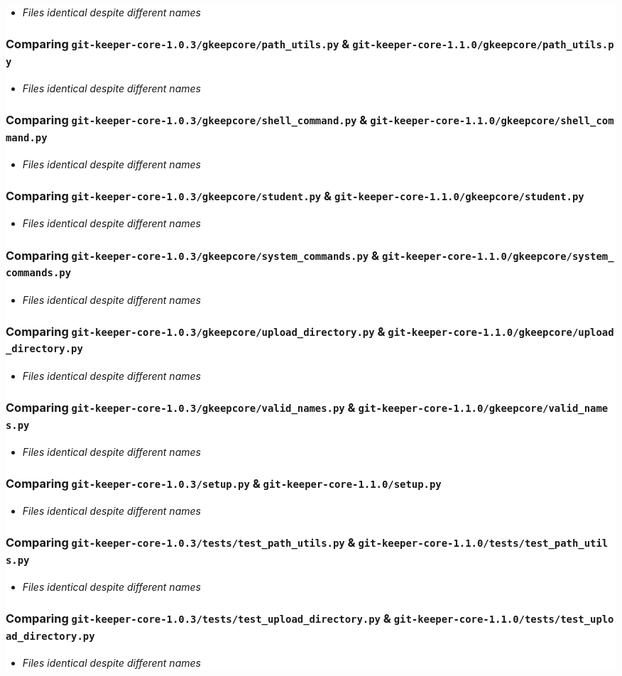  * *Files identical despite different names*

### Comparing `git-keeper-core-1.0.3/gkeepcore/path_utils.py` & `git-keeper-core-1.1.0/gkeepcore/path_utils.py`

 * *Files identical despite different names*

### Comparing `git-keeper-core-1.0.3/gkeepcore/shell_command.py` & `git-keeper-core-1.1.0/gkeepcore/shell_command.py`

 * *Files identical despite different names*

### Comparing `git-keeper-core-1.0.3/gkeepcore/student.py` & `git-keeper-core-1.1.0/gkeepcore/student.py`

 * *Files identical despite different names*

### Comparing `git-keeper-core-1.0.3/gkeepcore/system_commands.py` & `git-keeper-core-1.1.0/gkeepcore/system_commands.py`

 * *Files identical despite different names*

### Comparing `git-keeper-core-1.0.3/gkeepcore/upload_directory.py` & `git-keeper-core-1.1.0/gkeepcore/upload_directory.py`

 * *Files identical despite different names*

### Comparing `git-keeper-core-1.0.3/gkeepcore/valid_names.py` & `git-keeper-core-1.1.0/gkeepcore/valid_names.py`

 * *Files identical despite different names*

### Comparing `git-keeper-core-1.0.3/setup.py` & `git-keeper-core-1.1.0/setup.py`

 * *Files identical despite different names*

### Comparing `git-keeper-core-1.0.3/tests/test_path_utils.py` & `git-keeper-core-1.1.0/tests/test_path_utils.py`

 * *Files identical despite different names*

### Comparing `git-keeper-core-1.0.3/tests/test_upload_directory.py` & `git-keeper-core-1.1.0/tests/test_upload_directory.py`

 * *Files identical despite different names*

